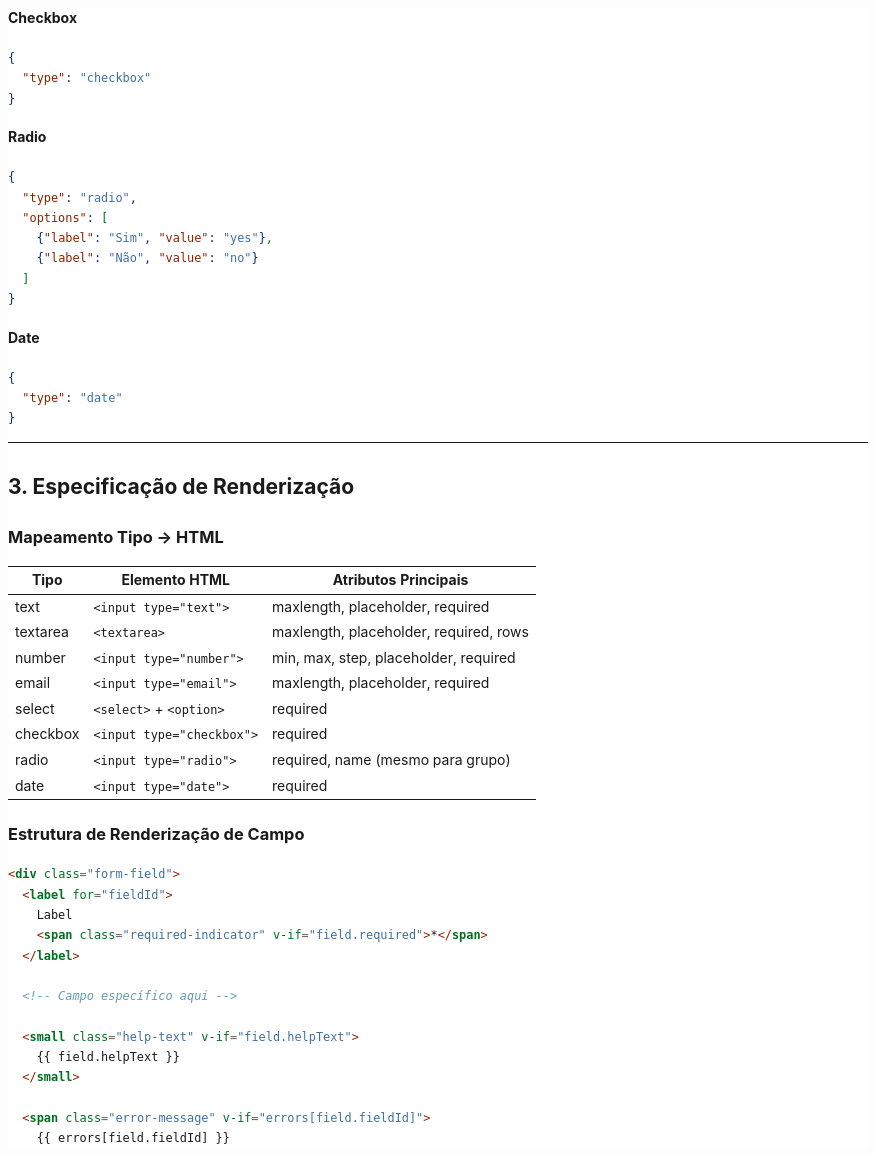#### Checkbox
```json
{
  "type": "checkbox"
}
```

#### Radio
```json
{
  "type": "radio",
  "options": [
    {"label": "Sim", "value": "yes"},
    {"label": "Não", "value": "no"}
  ]
}
```

#### Date
```json
{
  "type": "date"
}
```

---

## 3. Especificação de Renderização

### Mapeamento Tipo → HTML

| Tipo | Elemento HTML | Atributos Principais |
|------|---------------|---------------------|
| text | `<input type="text">` | maxlength, placeholder, required |
| textarea | `<textarea>` | maxlength, placeholder, required, rows |
| number | `<input type="number">` | min, max, step, placeholder, required |
| email | `<input type="email">` | maxlength, placeholder, required |
| select | `<select>` + `<option>` | required |
| checkbox | `<input type="checkbox">` | required |
| radio | `<input type="radio">` | required, name (mesmo para grupo) |
| date | `<input type="date">` | required |

### Estrutura de Renderização de Campo

```html
<div class="form-field">
  <label for="fieldId">
    Label
    <span class="required-indicator" v-if="field.required">*</span>
  </label>

  <!-- Campo específico aqui -->

  <small class="help-text" v-if="field.helpText">
    {{ field.helpText }}
  </small>

  <span class="error-message" v-if="errors[field.fieldId]">
    {{ errors[field.fieldId] }}
```